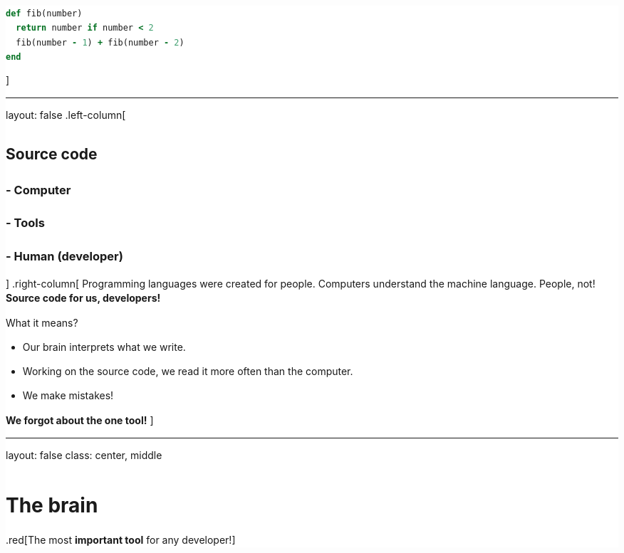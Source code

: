 ```ruby
def fib(number)
  return number if number < 2
  fib(number - 1) + fib(number - 2)
end
```
]

---

layout: false
.left-column[
  ## Source code
  ### - Computer
  ### - Tools
  ### - Human (developer)
]
.right-column[
Programming languages ​​were created for people.
Computers understand the machine language.
People, not! **Source code for us, developers!**

What it means?

- Our brain interprets what we write.

- Working on the source code, we read it more often than the computer.

- We make mistakes!

**We forgot about the one tool!**
]

---

layout: false
class: center, middle

# The brain
.red[The most **important tool** for any developer!]
